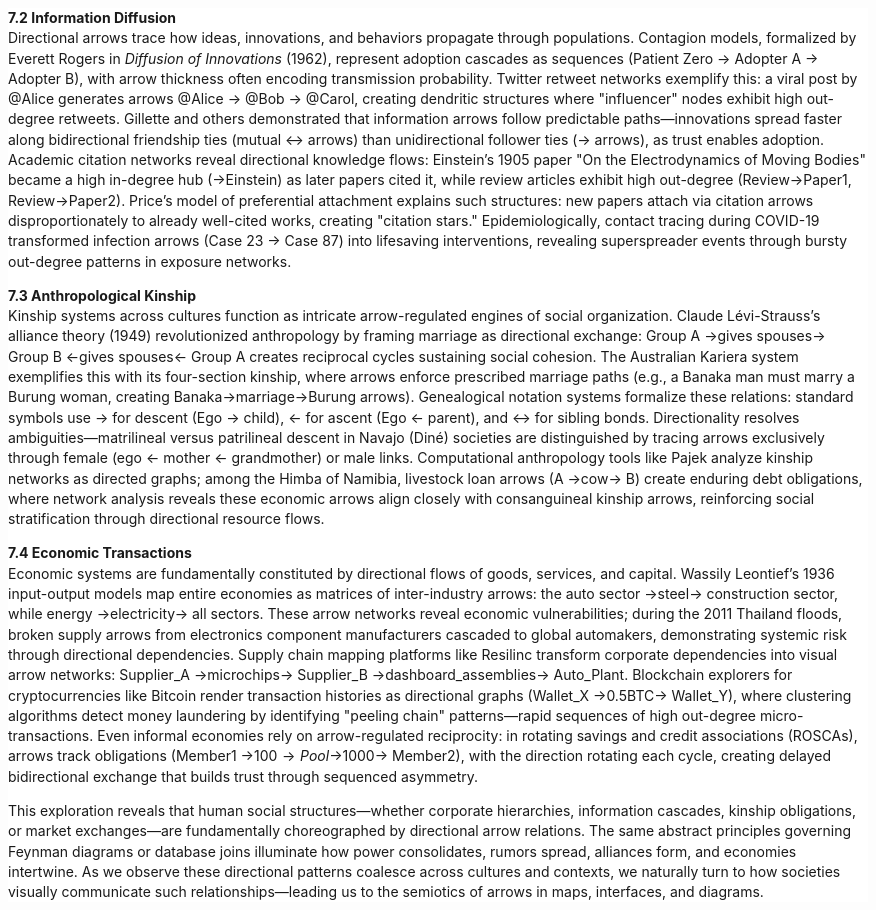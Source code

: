 **7.2 Information Diffusion**  
Directional arrows trace how ideas, innovations, and behaviors propagate through populations. Contagion models, formalized by Everett Rogers in *Diffusion of Innovations* (1962), represent adoption cascades as sequences (Patient Zero → Adopter A → Adopter B), with arrow thickness often encoding transmission probability. Twitter retweet networks exemplify this: a viral post by @Alice generates arrows @Alice → @Bob → @Carol, creating dendritic structures where "influencer" nodes exhibit high out-degree retweets. Gillette and others demonstrated that information arrows follow predictable paths—innovations spread faster along bidirectional friendship ties (mutual ↔ arrows) than unidirectional follower ties (→ arrows), as trust enables adoption. Academic citation networks reveal directional knowledge flows: Einstein’s 1905 paper "On the Electrodynamics of Moving Bodies" became a high in-degree hub (→Einstein) as later papers cited it, while review articles exhibit high out-degree (Review→Paper1, Review→Paper2). Price’s model of preferential attachment explains such structures: new papers attach via citation arrows disproportionately to already well-cited works, creating "citation stars." Epidemiologically, contact tracing during COVID-19 transformed infection arrows (Case 23 → Case 87) into lifesaving interventions, revealing superspreader events through bursty out-degree patterns in exposure networks.

**7.3 Anthropological Kinship**  
Kinship systems across cultures function as intricate arrow-regulated engines of social organization. Claude Lévi-Strauss’s alliance theory (1949) revolutionized anthropology by framing marriage as directional exchange: Group A →gives spouses→ Group B ←gives spouses← Group A creates reciprocal cycles sustaining social cohesion. The Australian Kariera system exemplifies this with its four-section kinship, where arrows enforce prescribed marriage paths (e.g., a Banaka man must marry a Burung woman, creating Banaka→marriage→Burung arrows). Genealogical notation systems formalize these relations: standard symbols use → for descent (Ego → child), ← for ascent (Ego ← parent), and ↔ for sibling bonds. Directionality resolves ambiguities—matrilineal versus patrilineal descent in Navajo (Diné) societies are distinguished by tracing arrows exclusively through female (ego ← mother ← grandmother) or male links. Computational anthropology tools like Pajek analyze kinship networks as directed graphs; among the Himba of Namibia, livestock loan arrows (A →cow→ B) create enduring debt obligations, where network analysis reveals these economic arrows align closely with consanguineal kinship arrows, reinforcing social stratification through directional resource flows.

**7.4 Economic Transactions**  
Economic systems are fundamentally constituted by directional flows of goods, services, and capital. Wassily Leontief’s 1936 input-output models map entire economies as matrices of inter-industry arrows: the auto sector →steel→ construction sector, while energy →electricity→ all sectors. These arrow networks reveal economic vulnerabilities; during the 2011 Thailand floods, broken supply arrows from electronics component manufacturers cascaded to global automakers, demonstrating systemic risk through directional dependencies. Supply chain mapping platforms like Resilinc transform corporate dependencies into visual arrow networks: Supplier_A →microchips→ Supplier_B →dashboard_assemblies→ Auto_Plant. Blockchain explorers for cryptocurrencies like Bitcoin render transaction histories as directional graphs (Wallet_X →0.5BTC→ Wallet_Y), where clustering algorithms detect money laundering by identifying "peeling chain" patterns—rapid sequences of high out-degree micro-transactions. Even informal economies rely on arrow-regulated reciprocity: in rotating savings and credit associations (ROSCAs), arrows track obligations (Member1 →$100→ Pool →$1000→ Member2), with the direction rotating each cycle, creating delayed bidirectional exchange that builds trust through sequenced asymmetry.

This exploration reveals that human social structures—whether corporate hierarchies, information cascades, kinship obligations, or market exchanges—are fundamentally choreographed by directional arrow relations. The same abstract principles governing Feynman diagrams or database joins illuminate how power consolidates, rumors spread, alliances form, and economies intertwine. As we observe these directional patterns coalesce across cultures and contexts, we naturally turn to how societies visually communicate such relationships—leading us to the semiotics of arrows in maps, interfaces, and diagrams.
